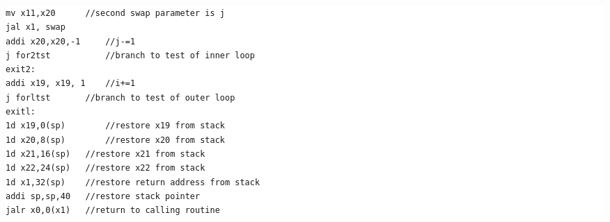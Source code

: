 ```assembly
mv x11,x20		//second swap parameter is j
jal x1, swap
addi x20,x20,-1		//j-=1
j for2tst			//branch to test of inner loop
exit2:
addi x19, x19, 1	//i+=1
j forltst		//branch to test of outer loop
exitl:
1d x19,0(sp)		//restore x19 from stack
1d x20,8(sp)		//restore x20 from stack
1d x21,16(sp)	//restore x21 from stack
1d x22,24(sp)	//restore x22 from stack
1d x1,32(sp)	//restore return address from stack
addi sp,sp,40	//restore stack pointer
jalr x0,0(x1)	//return to calling routine
```

